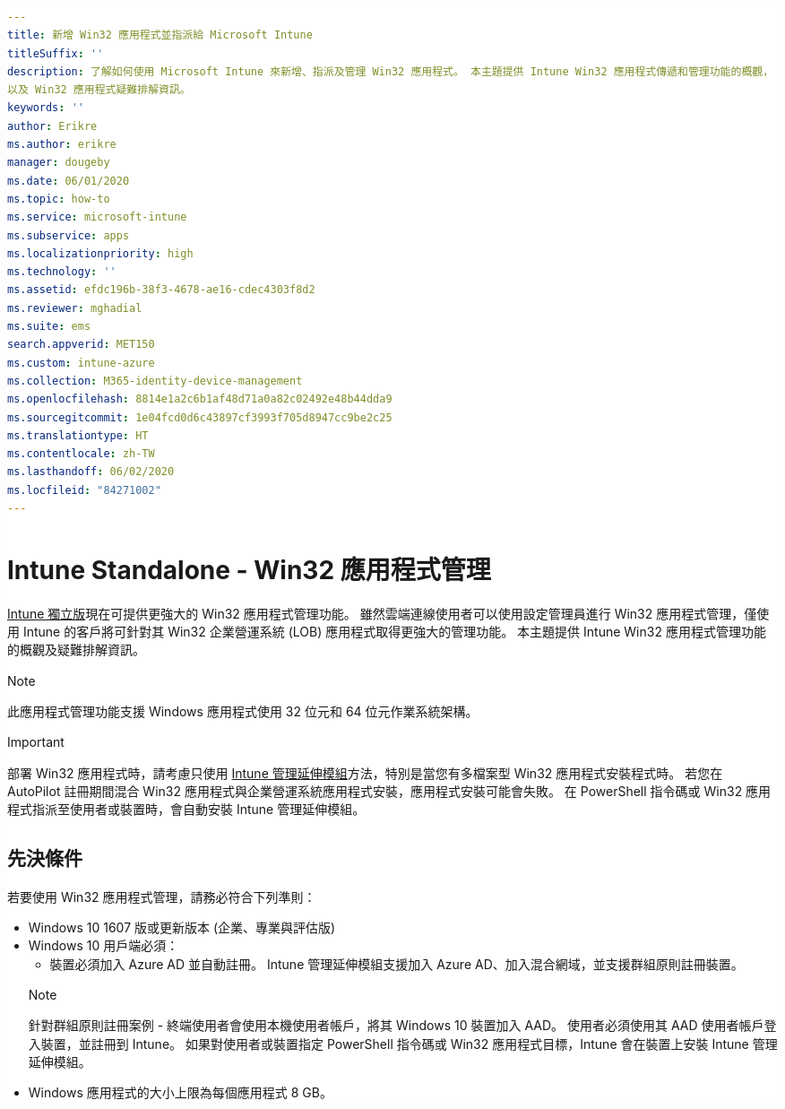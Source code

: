 ```yaml
---
title: 新增 Win32 應用程式並指派給 Microsoft Intune
titleSuffix: ''
description: 了解如何使用 Microsoft Intune 來新增、指派及管理 Win32 應用程式。 本主題提供 Intune Win32 應用程式傳遞和管理功能的概觀，以及 Win32 應用程式疑難排解資訊。
keywords: ''
author: Erikre
ms.author: erikre
manager: dougeby
ms.date: 06/01/2020
ms.topic: how-to
ms.service: microsoft-intune
ms.subservice: apps
ms.localizationpriority: high
ms.technology: ''
ms.assetid: efdc196b-38f3-4678-ae16-cdec4303f8d2
ms.reviewer: mghadial
ms.suite: ems
search.appverid: MET150
ms.custom: intune-azure
ms.collection: M365-identity-device-management
ms.openlocfilehash: 8814e1a2c6b1af48d71a0a82c02492e48b44dda9
ms.sourcegitcommit: 1e04fcd0d6c43897cf3993f705d8947cc9be2c25
ms.translationtype: HT
ms.contentlocale: zh-TW
ms.lasthandoff: 06/02/2020
ms.locfileid: "84271002"
---
```

# <a name="intune-standalone---win32-app-management"></a>Intune Standalone - Win32 應用程式管理

[Intune 獨立版](../fundamentals/mdm-authority-set.md)現在可提供更強大的 Win32 應用程式管理功能。 雖然雲端連線使用者可以使用設定管理員進行 Win32 應用程式管理，僅使用 Intune 的客戶將可針對其 Win32 企業營運系統 (LOB) 應用程式取得更強大的管理功能。 本主題提供 Intune Win32 應用程式管理功能的概觀及疑難排解資訊。

> [!NOTE]
> 此應用程式管理功能支援 Windows 應用程式使用 32 位元和 64 位元作業系統架構。

> [!IMPORTANT]
> 部署 Win32 應用程式時，請考慮只使用 [Intune 管理延伸模組](../apps/intune-management-extension.md)方法，特別是當您有多檔案型 Win32 應用程式安裝程式時。 若您在 AutoPilot 註冊期間混合 Win32 應用程式與企業營運系統應用程式安裝，應用程式安裝可能會失敗。 在 PowerShell 指令碼或 Win32 應用程式指派至使用者或裝置時，會自動安裝 Intune 管理延伸模組。

## <a name="prerequisites"></a>先決條件

若要使用 Win32 應用程式管理，請務必符合下列準則：

- Windows 10 1607 版或更新版本 (企業、專業與評估版)
- Windows 10 用戶端必須： 
  - 裝置必須加入 Azure AD 並自動註冊。 Intune 管理延伸模組支援加入 Azure AD、加入混合網域，並支援群組原則註冊裝置。 
  > [!NOTE]
  > 針對群組原則註冊案例 - 終端使用者會使用本機使用者帳戶，將其 Windows 10 裝置加入 AAD。 使用者必須使用其 AAD 使用者帳戶登入裝置，並註冊到 Intune。 如果對使用者或裝置指定 PowerShell 指令碼或 Win32 應用程式目標，Intune 會在裝置上安裝 Intune 管理延伸模組。
- Windows 應用程式的大小上限為每個應用程式 8 GB。
